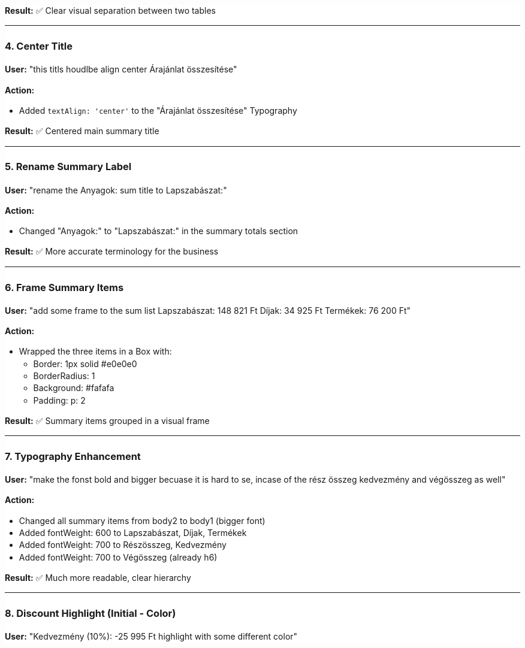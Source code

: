 **Result:** ✅ Clear visual separation between two tables

---

### 4. Center Title
**User:** "this titls houdlbe align center Árajánlat összesítése"

**Action:**
- Added `textAlign: 'center'` to the "Árajánlat összesítése" Typography

**Result:** ✅ Centered main summary title

---

### 5. Rename Summary Label
**User:** "rename the Anyagok: sum title to Lapszabászat:"

**Action:**
- Changed "Anyagok:" to "Lapszabászat:" in the summary totals section

**Result:** ✅ More accurate terminology for the business

---

### 6. Frame Summary Items
**User:** "add some frame to the sum list Lapszabászat: 148 821 Ft Díjak: 34 925 Ft Termékek: 76 200 Ft"

**Action:**
- Wrapped the three items in a Box with:
  - Border: 1px solid #e0e0e0
  - BorderRadius: 1
  - Background: #fafafa
  - Padding: p: 2

**Result:** ✅ Summary items grouped in a visual frame

---

### 7. Typography Enhancement
**User:** "make the fonst bold and bigger becuase it is hard to se, incase of the rész összeg kedvezmény and végösszeg as well"

**Action:**
- Changed all summary items from body2 to body1 (bigger font)
- Added fontWeight: 600 to Lapszabászat, Díjak, Termékek
- Added fontWeight: 700 to Részösszeg, Kedvezmény
- Added fontWeight: 700 to Végösszeg (already h6)

**Result:** ✅ Much more readable, clear hierarchy

---

### 8. Discount Highlight (Initial - Color)
**User:** "Kedvezmény (10%): -25 995 Ft highlight with some different color"
